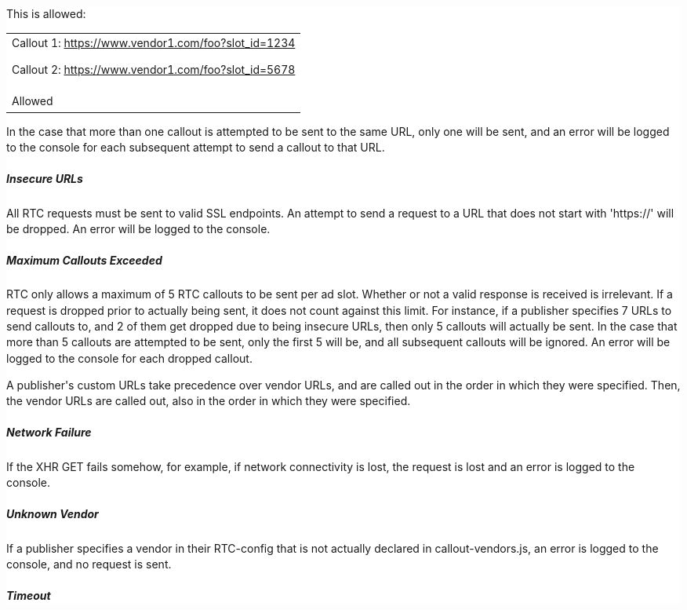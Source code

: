 
This is allowed:


<table>
  <tr>
   <td>Callout 1: <a href="https://www.vendor1.com/foo?slot_id=1234">https://www.vendor1.com/foo?slot_id=1234</a>
<p>
Callout 2: <a href="https://www.vendor1.com/foo?slot_id=1234">https://www.vendor1.com/foo?slot_id=5678</a>
   </td>
  </tr>
  <tr>
   <td>Allowed
   </td>
  </tr>
</table>


In the case that more than one callout is attempted to be sent to the same URL, only one will be sent, and an error will be logged to the console for each subsequent attempt to send a callout to that URL. 


##### Insecure URLs

All RTC requests must be sent to valid SSL endpoints. An attempt to send a request to a URL that does not start with 'https://' will be dropped. An error will be logged to the console.


##### Maximum Callouts Exceeded

RTC only allows a maximum of 5 RTC callouts to be sent per ad slot. Whether or not a valid response is received is irrelevant. If a request is dropped prior to actually being sent, it does not count against this limit. For instance, if a publisher specifies 7 URLs to send callouts to, and 2 of them get dropped due to being insecure URLs, then only 5 callouts will actually be sent. In the case that more than 5 callouts are attempted to be sent, only the first 5 will be, and all subsequent callouts will be ignored. An error will be logged to the console for each dropped callout.

A publisher's custom URLs take precedence over vendor URLs, and are called out in the order in which they were specified. Then, the vendor URLs are called out, also in the order in which they were specified.


##### Network Failure

If the XHR GET fails somehow, for example, if network connectivity is lost, the request is lost and an error is logged to the console.


##### Unknown Vendor

If a publisher specifies a vendor in their RTC-config that is not actually declared in callout-vendors.js, an error is logged to the console, and no request is sent. 


##### Timeout
